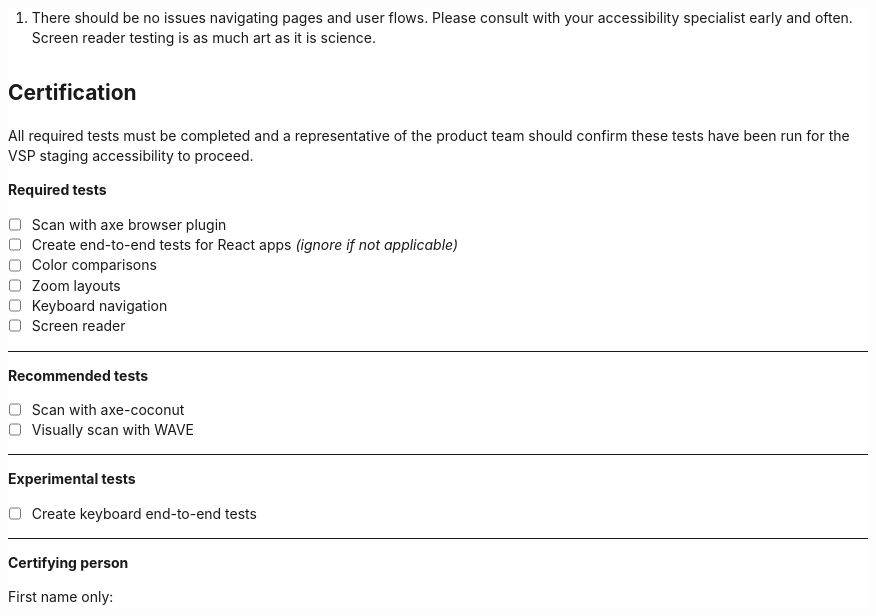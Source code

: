 1. There should be no issues navigating pages and user flows. Please consult with your accessibility specialist early and often. Screen reader testing is as much art as it is science.



## Certification

All required tests must be completed and a representative of the product team should confirm these tests have been run for the VSP staging accessibility to proceed.

**Required tests**

* [ ] Scan with axe browser plugin
* [ ] Create end-to-end tests for React apps _(ignore if not applicable)_
* [ ] Color comparisons
* [ ] Zoom layouts
* [ ] Keyboard navigation
* [ ] Screen reader

---

**Recommended tests**

* [ ] Scan with axe-coconut
* [ ] Visually scan with WAVE

---

**Experimental tests**

* [ ] Create keyboard end-to-end tests

---

**Certifying person**

First name only:

